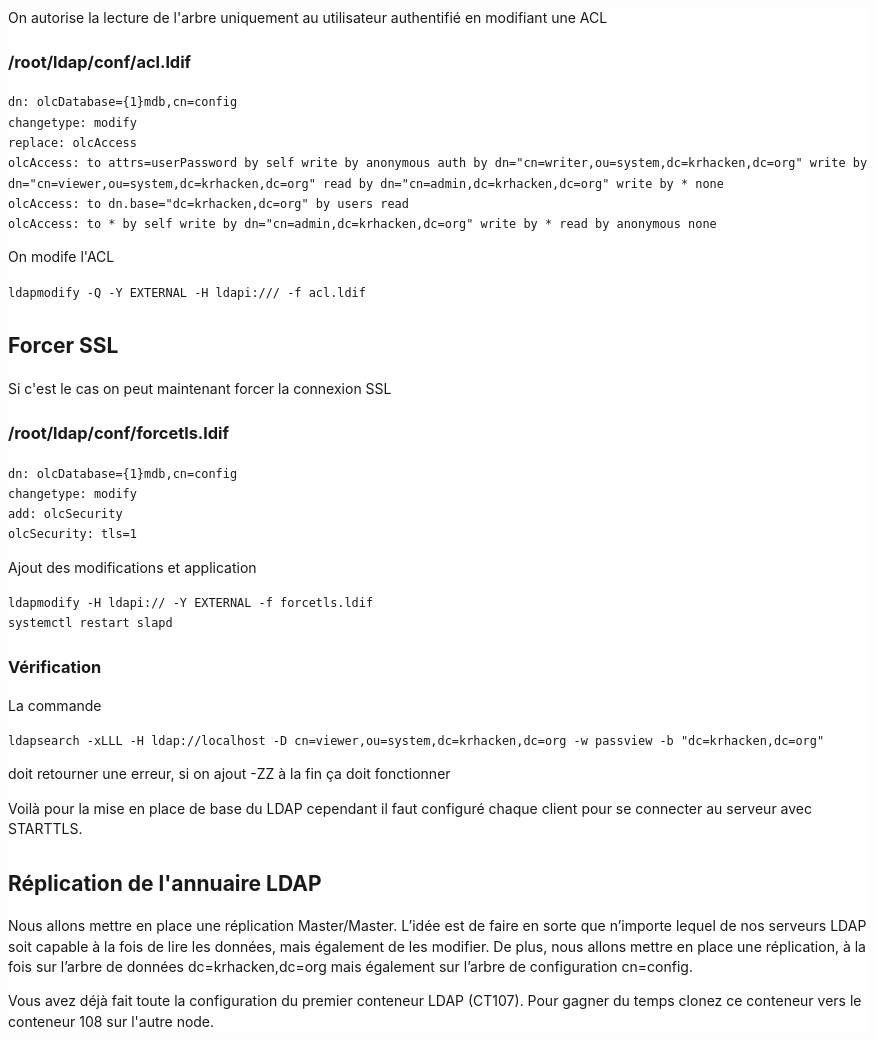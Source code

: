 On autorise la lecture de l'arbre uniquement au utilisateur authentifié en modifiant une ACL
### /root/ldap/conf/acl.ldif
```
dn: olcDatabase={1}mdb,cn=config
changetype: modify
replace: olcAccess
olcAccess: to attrs=userPassword by self write by anonymous auth by dn="cn=writer,ou=system,dc=krhacken,dc=org" write by dn="cn=viewer,ou=system,dc=krhacken,dc=org" read by dn="cn=admin,dc=krhacken,dc=org" write by * none
olcAccess: to dn.base="dc=krhacken,dc=org" by users read
olcAccess: to * by self write by dn="cn=admin,dc=krhacken,dc=org" write by * read by anonymous none
```
On modife l'ACL
```
ldapmodify -Q -Y EXTERNAL -H ldapi:/// -f acl.ldif
```

## Forcer SSL
Si c'est le cas on peut maintenant forcer la connexion SSL
### /root/ldap/conf/forcetls.ldif
```
dn: olcDatabase={1}mdb,cn=config
changetype: modify
add: olcSecurity
olcSecurity: tls=1
```
Ajout des modifications et application
```
ldapmodify -H ldapi:// -Y EXTERNAL -f forcetls.ldif
systemctl restart slapd
```

### Vérification
La commande
```
ldapsearch -xLLL -H ldap://localhost -D cn=viewer,ou=system,dc=krhacken,dc=org -w passview -b "dc=krhacken,dc=org"
```
doit retourner une erreur, si on ajout -ZZ à la fin ça doit fonctionner

Voilà pour la mise en place de base du LDAP cependant il faut configuré chaque client pour se connecter au serveur avec STARTTLS.

## Réplication de l'annuaire LDAP

Nous allons mettre en place une réplication Master/Master. L’idée est de faire en sorte que n’importe lequel de nos serveurs LDAP soit capable à la fois de lire les données, mais également de les modifier. De plus, nous allons mettre en place une réplication, à la fois sur l’arbre de données dc=krhacken,dc=org mais également sur l’arbre de configuration cn=config.

Vous avez déjà fait toute la configuration du premier conteneur LDAP (CT107). Pour gagner du temps clonez ce conteneur vers le conteneur 108 sur l'autre node.
